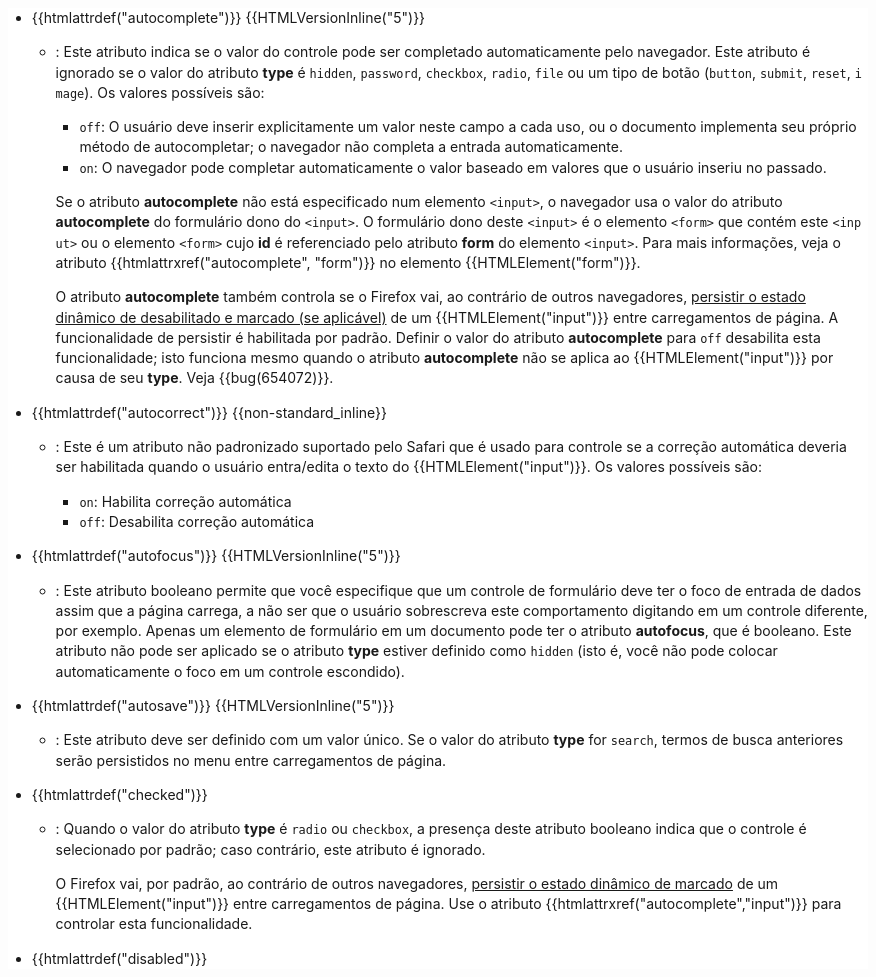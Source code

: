 - {{htmlattrdef("autocomplete")}} {{HTMLVersionInline("5")}}

  - : Este atributo indica se o valor do controle pode ser completado automaticamente pelo navegador. Este atributo é ignorado se o valor do atributo **type** é `hidden`, `password`, `checkbox`, `radio`, `file` ou um tipo de botão (`button`, `submit`, `reset`, `image`). Os valores possíveis são:

    - `off`: O usuário deve inserir explicitamente um valor neste campo a cada uso, ou o documento implementa seu próprio método de autocompletar; o navegador não completa a entrada automaticamente.
    - `on`: O navegador pode completar automaticamente o valor baseado em valores que o usuário inseriu no passado.

    Se o atributo **autocomplete** não está especificado num elemento `<input>`, o navegador usa o valor do atributo **autocomplete** do formulário dono do `<input>`. O formulário dono deste `<input>` é o elemento `<form>` que contém este `<input>` ou o elemento `<form>` cujo **id** é referenciado pelo atributo **form** do elemento `<input>`. Para mais informações, veja o atributo {{htmlattrxref("autocomplete", "form")}} no elemento {{HTMLElement("form")}}.

    O atributo **autocomplete** também controla se o Firefox vai, ao contrário de outros navegadores, [persistir o estado dinâmico de desabilitado e marcado (se aplicável)](https://stackoverflow.com/questions/5985839/bug-with-firefox-disabled-attribute-of-input-not-resetting-when-refreshing) de um {{HTMLElement("input")}} entre carregamentos de página. A funcionalidade de persistir é habilitada por padrão. Definir o valor do atributo **autocomplete** para `off` desabilita esta funcionalidade; isto funciona mesmo quando o atributo **autocomplete** não se aplica ao {{HTMLElement("input")}} por causa de seu **type**. Veja {{bug(654072)}}.

- {{htmlattrdef("autocorrect")}} {{non-standard_inline}}

  - : Este é um atributo não padronizado suportado pelo Safari que é usado para controle se a correção automática deveria ser habilitada quando o usuário entra/edita o texto do {{HTMLElement("input")}}. Os valores possíveis são:

    - `on`: Habilita correção automática
    - `off`: Desabilita correção automática

- {{htmlattrdef("autofocus")}} {{HTMLVersionInline("5")}}
  - : Este atributo booleano permite que você especifique que um controle de formulário deve ter o foco de entrada de dados assim que a página carrega, a não ser que o usuário sobrescreva este comportamento digitando em um controle diferente, por exemplo. Apenas um elemento de formulário em um documento pode ter o atributo **autofocus**, que é booleano. Este atributo não pode ser aplicado se o atributo **type** estiver definido como `hidden` (isto é, você não pode colocar automaticamente o foco em um controle escondido).
- {{htmlattrdef("autosave")}} {{HTMLVersionInline("5")}}
  - : Este atributo deve ser definido com um valor único. Se o valor do atributo **type** for `search`, termos de busca anteriores serão persistidos no menu entre carregamentos de página.
- {{htmlattrdef("checked")}}

  - : Quando o valor do atributo **type** é `radio` ou `checkbox`, a presença deste atributo booleano indica que o controle é selecionado por padrão; caso contrário, este atributo é ignorado.

    O Firefox vai, por padrão, ao contrário de outros navegadores, [persistir o estado dinâmico de marcado](https://stackoverflow.com/questions/5985839/bug-with-firefox-disabled-attribute-of-input-not-resetting-when-refreshing) de um {{HTMLElement("input")}} entre carregamentos de página. Use o atributo {{htmlattrxref("autocomplete","input")}} para controlar esta funcionalidade.

- {{htmlattrdef("disabled")}}
